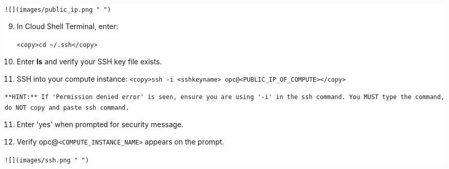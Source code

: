     ![](images/public_ip.png " ")

9. In Cloud Shell Terminal, enter:

    ```
    <copy>cd ~/.ssh</copy>
    ```
9.  Enter **ls** and verify your SSH key file exists.

10.  SSH into your compute instance:
    ```
    <copy>ssh -i <sshkeyname> opc@<PUBLIC_IP_OF_COMPUTE></copy>
    ``` 

    **HINT:** If 'Permission denied error' is seen, ensure you are using '-i' in the ssh command. You MUST type the command, do NOT copy and paste ssh command.

11.  Enter 'yes' when prompted for security message.

12.  Verify opc@`<COMPUTE_INSTANCE_NAME>` appears on the prompt.

    ![](images/ssh.png " ")   
